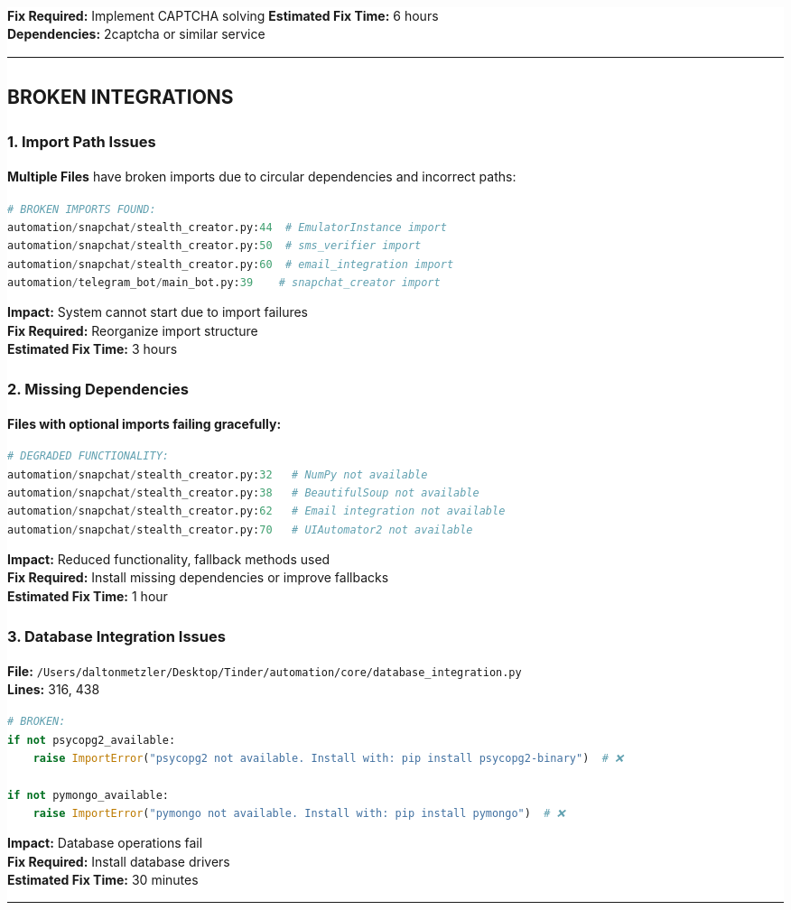 **Fix Required:** Implement CAPTCHA solving
**Estimated Fix Time:** 6 hours  
**Dependencies:** 2captcha or similar service

---

## BROKEN INTEGRATIONS

### 1. Import Path Issues
**Multiple Files** have broken imports due to circular dependencies and incorrect paths:

```python
# BROKEN IMPORTS FOUND:
automation/snapchat/stealth_creator.py:44  # EmulatorInstance import
automation/snapchat/stealth_creator.py:50  # sms_verifier import  
automation/snapchat/stealth_creator.py:60  # email_integration import
automation/telegram_bot/main_bot.py:39    # snapchat_creator import
```

**Impact:** System cannot start due to import failures  
**Fix Required:** Reorganize import structure  
**Estimated Fix Time:** 3 hours

### 2. Missing Dependencies
**Files with optional imports failing gracefully:**

```python
# DEGRADED FUNCTIONALITY:
automation/snapchat/stealth_creator.py:32   # NumPy not available
automation/snapchat/stealth_creator.py:38   # BeautifulSoup not available  
automation/snapchat/stealth_creator.py:62   # Email integration not available
automation/snapchat/stealth_creator.py:70   # UIAutomator2 not available
```

**Impact:** Reduced functionality, fallback methods used  
**Fix Required:** Install missing dependencies or improve fallbacks  
**Estimated Fix Time:** 1 hour

### 3. Database Integration Issues
**File:** `/Users/daltonmetzler/Desktop/Tinder/automation/core/database_integration.py`  
**Lines:** 316, 438  

```python
# BROKEN:
if not psycopg2_available:
    raise ImportError("psycopg2 not available. Install with: pip install psycopg2-binary")  # ❌

if not pymongo_available:  
    raise ImportError("pymongo not available. Install with: pip install pymongo")  # ❌
```

**Impact:** Database operations fail  
**Fix Required:** Install database drivers  
**Estimated Fix Time:** 30 minutes

---